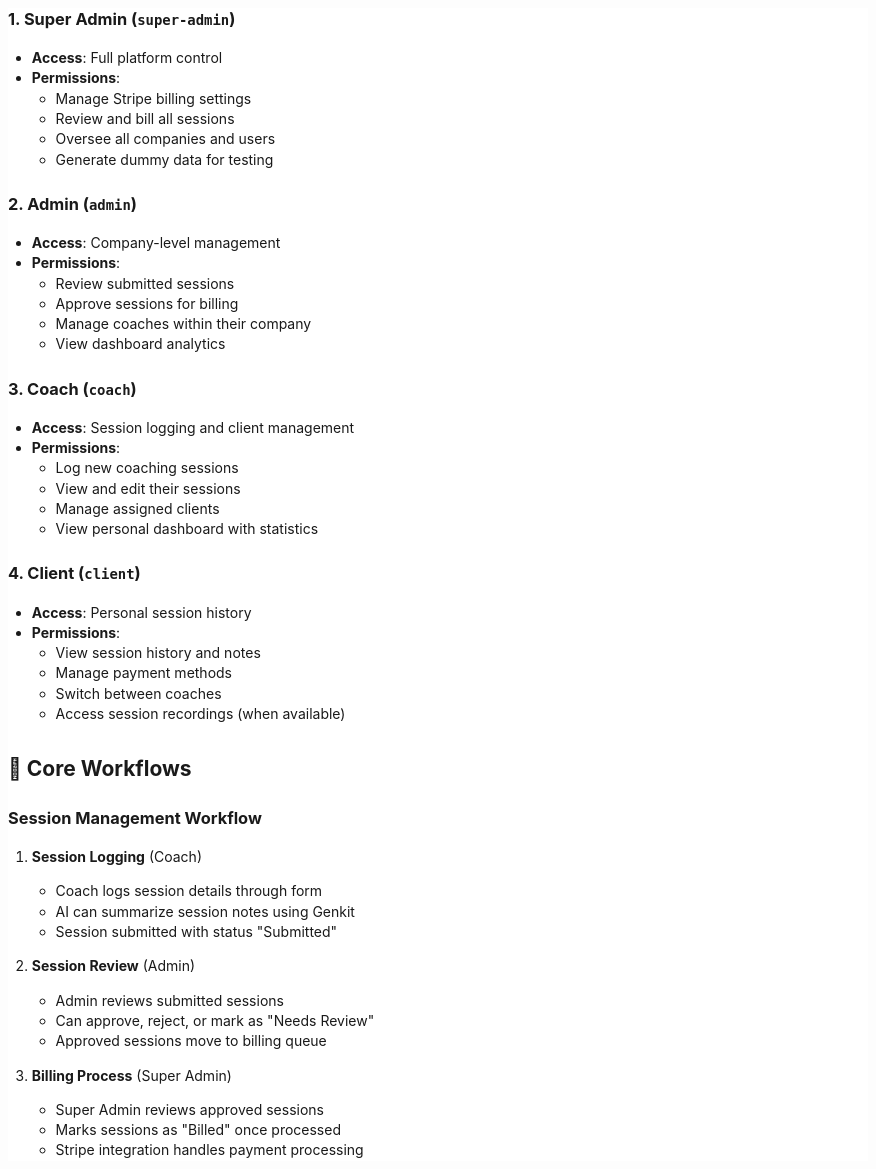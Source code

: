 ### 1. **Super Admin** (`super-admin`)
- **Access**: Full platform control
- **Permissions**:
  - Manage Stripe billing settings
  - Review and bill all sessions
  - Oversee all companies and users
  - Generate dummy data for testing

### 2. **Admin** (`admin`)
- **Access**: Company-level management
- **Permissions**:
  - Review submitted sessions
  - Approve sessions for billing
  - Manage coaches within their company
  - View dashboard analytics

### 3. **Coach** (`coach`)
- **Access**: Session logging and client management
- **Permissions**:
  - Log new coaching sessions
  - View and edit their sessions
  - Manage assigned clients
  - View personal dashboard with statistics

### 4. **Client** (`client`)
- **Access**: Personal session history
- **Permissions**:
  - View session history and notes
  - Manage payment methods
  - Switch between coaches
  - Access session recordings (when available)

## 🔄 Core Workflows

### Session Management Workflow

1. **Session Logging** (Coach)
   - Coach logs session details through form
   - AI can summarize session notes using Genkit
   - Session submitted with status "Submitted"

2. **Session Review** (Admin)
   - Admin reviews submitted sessions
   - Can approve, reject, or mark as "Needs Review"
   - Approved sessions move to billing queue

3. **Billing Process** (Super Admin)
   - Super Admin reviews approved sessions
   - Marks sessions as "Billed" once processed
   - Stripe integration handles payment processing
